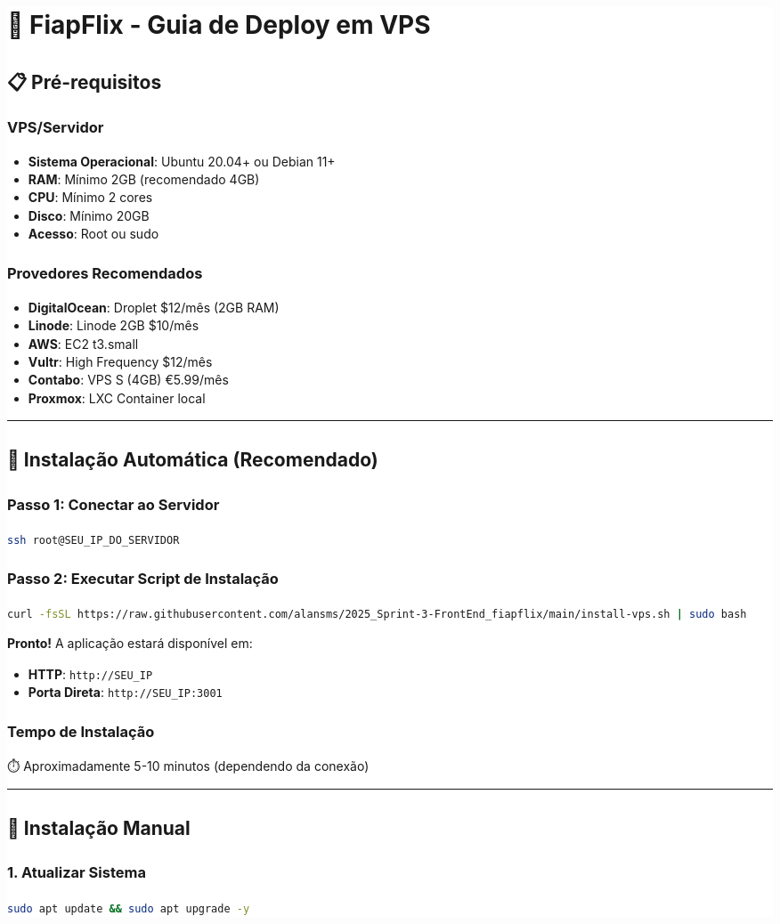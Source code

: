 # 🚀 FiapFlix - Guia de Deploy em VPS

## 📋 Pré-requisitos

### VPS/Servidor
- **Sistema Operacional**: Ubuntu 20.04+ ou Debian 11+
- **RAM**: Mínimo 2GB (recomendado 4GB)
- **CPU**: Mínimo 2 cores
- **Disco**: Mínimo 20GB
- **Acesso**: Root ou sudo

### Provedores Recomendados
- **DigitalOcean**: Droplet $12/mês (2GB RAM)
- **Linode**: Linode 2GB $10/mês
- **AWS**: EC2 t3.small
- **Vultr**: High Frequency $12/mês
- **Contabo**: VPS S (4GB) €5.99/mês
- **Proxmox**: LXC Container local

---

## 🎯 Instalação Automática (Recomendado)

### Passo 1: Conectar ao Servidor
```bash
ssh root@SEU_IP_DO_SERVIDOR
```

### Passo 2: Executar Script de Instalação
```bash
curl -fsSL https://raw.githubusercontent.com/alansms/2025_Sprint-3-FrontEnd_fiapflix/main/install-vps.sh | sudo bash
```

**Pronto!** A aplicação estará disponível em:
- **HTTP**: `http://SEU_IP`
- **Porta Direta**: `http://SEU_IP:3001`

### Tempo de Instalação
⏱️ Aproximadamente 5-10 minutos (dependendo da conexão)

---

## 🔧 Instalação Manual

### 1. Atualizar Sistema
```bash
sudo apt update && sudo apt upgrade -y
```

